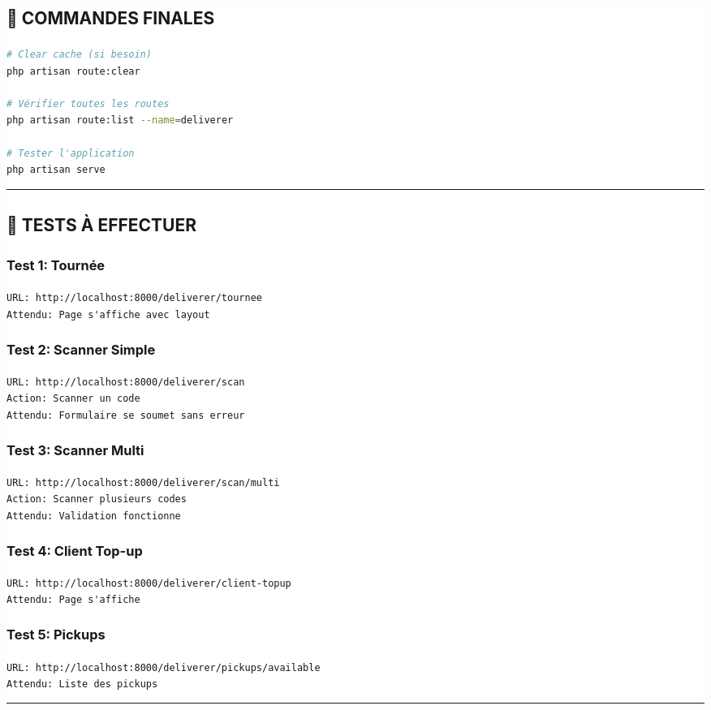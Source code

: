 
## 🚀 COMMANDES FINALES

```bash
# Clear cache (si besoin)
php artisan route:clear

# Vérifier toutes les routes
php artisan route:list --name=deliverer

# Tester l'application
php artisan serve
```

---

## 📝 TESTS À EFFECTUER

### **Test 1: Tournée**
```
URL: http://localhost:8000/deliverer/tournee
Attendu: Page s'affiche avec layout
```

### **Test 2: Scanner Simple**
```
URL: http://localhost:8000/deliverer/scan
Action: Scanner un code
Attendu: Formulaire se soumet sans erreur
```

### **Test 3: Scanner Multi**
```
URL: http://localhost:8000/deliverer/scan/multi
Action: Scanner plusieurs codes
Attendu: Validation fonctionne
```

### **Test 4: Client Top-up**
```
URL: http://localhost:8000/deliverer/client-topup
Attendu: Page s'affiche
```

### **Test 5: Pickups**
```
URL: http://localhost:8000/deliverer/pickups/available
Attendu: Liste des pickups
```

---
